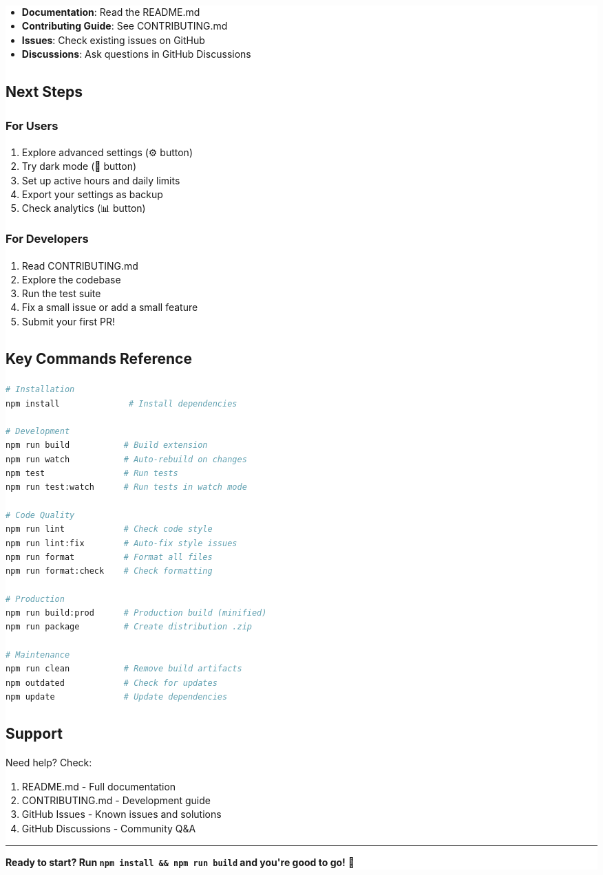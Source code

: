 - **Documentation**: Read the README.md
- **Contributing Guide**: See CONTRIBUTING.md
- **Issues**: Check existing issues on GitHub
- **Discussions**: Ask questions in GitHub Discussions

## Next Steps

### For Users
1. Explore advanced settings (⚙️ button)
2. Try dark mode (🌙 button)
3. Set up active hours and daily limits
4. Export your settings as backup
5. Check analytics (📊 button)

### For Developers
1. Read CONTRIBUTING.md
2. Explore the codebase
3. Run the test suite
4. Fix a small issue or add a small feature
5. Submit your first PR!

## Key Commands Reference

```bash
# Installation
npm install              # Install dependencies

# Development
npm run build           # Build extension
npm run watch           # Auto-rebuild on changes
npm test                # Run tests
npm run test:watch      # Run tests in watch mode

# Code Quality
npm run lint            # Check code style
npm run lint:fix        # Auto-fix style issues
npm run format          # Format all files
npm run format:check    # Check formatting

# Production
npm run build:prod      # Production build (minified)
npm run package         # Create distribution .zip

# Maintenance
npm run clean           # Remove build artifacts
npm outdated            # Check for updates
npm update              # Update dependencies
```

## Support

Need help? Check:
1. README.md - Full documentation
2. CONTRIBUTING.md - Development guide
3. GitHub Issues - Known issues and solutions
4. GitHub Discussions - Community Q&A

---

**Ready to start? Run `npm install && npm run build` and you're good to go!** 🚀
